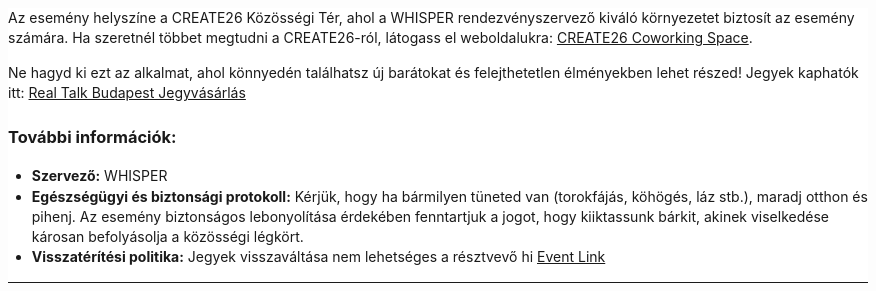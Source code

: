 Az esemény helyszíne a CREATE26 Közösségi Tér, ahol a WHISPER rendezvényszervező kiváló környezetet biztosít az esemény számára. Ha szeretnél többet megtudni a CREATE26-ról, látogass el weboldalukra: [CREATE26 Coworking Space](https://create26.hu/).

Ne hagyd ki ezt az alkalmat, ahol könnyedén találhatsz új barátokat és felejthetetlen élményekben lehet részed! Jegyek kaphatók itt: [Real Talk Budapest Jegyvásárlás](https://www.whisperevents.eu/.../real-talk-budapest-vol-17)

### További információk:
- **Szervező:** WHISPER
- **Egészségügyi és biztonsági protokoll:** Kérjük, hogy ha bármilyen tüneted van (torokfájás, köhögés, láz stb.), maradj otthon és pihenj. Az esemény biztonságos lebonyolítása érdekében fenntartjuk a jogot, hogy kiiktassunk bárkit, akinek viselkedése károsan befolyásolja a közösségi légkört.
- **Visszatérítési politika:** Jegyek visszaváltása nem lehetséges a résztvevő hi
[Event Link](https://facebook.com/events/1602666107196361)

---
